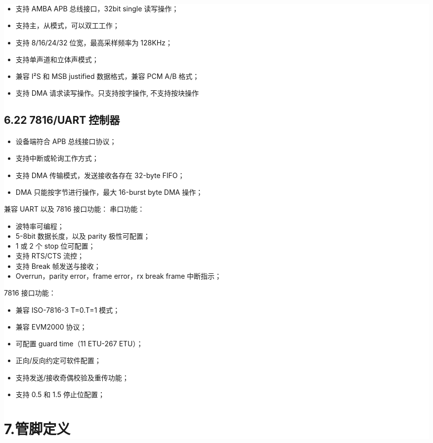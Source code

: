 - 支持 AMBA APB 总线接口，32bit single 读写操作；

- 支持主，从模式，可以双工工作；

- 支持 8/16/24/32 位宽，最高采样频率为 128KHz；

- 支持单声道和立体声模式；

- 兼容 I²S 和 MSB justified 数据格式，兼容 PCM A/B 格式；

- 支持 DMA 请求读写操作。只支持按字操作, 不支持按块操作

## 6.22 7816/UART 控制器

- 设备端符合 APB 总线接口协议；

- 支持中断或轮询工作方式；

- 支持 DMA 传输模式，发送接收各存在 32-byte FIFO；

- DMA 只能按字节进行操作，最大 16-burst byte DMA 操作；

兼容 UART 以及 7816 接口功能：
串口功能：

- 波特率可编程；
- 5-8bit 数据长度，以及 parity 极性可配置；
- 1 或 2 个 stop 位可配置；
- 支持 RTS/CTS 流控；
- 支持 Break 帧发送与接收；
- Overrun，parity error，frame error，rx break frame 中断指示；

7816 接口功能：
- 兼容 ISO-7816-3 T=0.T=1 模式；

- 兼容 EVM2000 协议；

- 可配置 guard time（11 ETU-267 ETU）；

- 正向/反向约定可软件配置；

- 支持发送/接收奇偶校验及重传功能；

- 支持 0.5 和 1.5 停止位配置；

# 7.管脚定义
